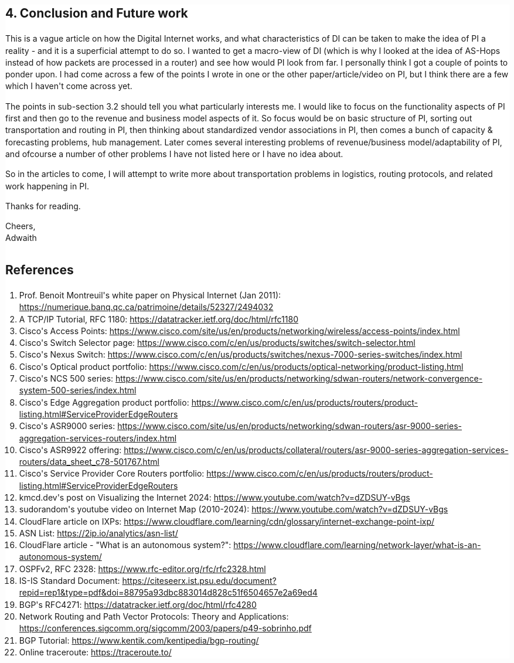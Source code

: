 ## 4. Conclusion and Future work

This is a vague article on how the Digital Internet works, and what characteristics of DI can be taken to make the idea of PI a reality - and it is a superficial attempt to do so. I wanted to get a macro-view of DI (which is why I looked at the idea of AS-Hops instead of how packets are processed in a router) and see how would PI look from far. I personally think I got a couple of points to ponder upon. I had come across a few of the points I wrote in one or the other paper/article/video on PI, but I think there are a few which I haven't come across yet.

The points in sub-section 3.2 should tell you what particularly interests me. I would like to focus on the functionality aspects of PI first and then go to the revenue and business model aspects of it. So focus would be on basic structure of PI, sorting out transportation and routing in PI, then thinking about standardized vendor associations in PI, then comes a bunch of capacity & forecasting problems, hub management. Later comes several interesting problems of revenue/business model/adaptability of PI, and ofcourse a number of other problems I have not listed here or I have no idea about.

So in the articles to come, I will attempt to write more about transportation problems in logistics, routing protocols, and related work happening in PI.

Thanks for reading.

Cheers,   
Adwaith

## References

1. Prof. Benoit Montreuil's white paper on Physical Internet (Jan 2011): https://numerique.banq.qc.ca/patrimoine/details/52327/2494032  
2. A TCP/IP Tutorial, RFC 1180: https://datatracker.ietf.org/doc/html/rfc1180  
3. Cisco's Access Points: https://www.cisco.com/site/us/en/products/networking/wireless/access-points/index.html  
4. Cisco's Switch Selector page: https://www.cisco.com/c/en/us/products/switches/switch-selector.html   
5. Cisco's Nexus Switch: https://www.cisco.com/c/en/us/products/switches/nexus-7000-series-switches/index.html   
6. Cisco's Optical product portfolio: https://www.cisco.com/c/en/us/products/optical-networking/product-listing.html  
7. Cisco's NCS 500 series: https://www.cisco.com/site/us/en/products/networking/sdwan-routers/network-convergence-system-500-series/index.html   
8. Cisco's Edge Aggregation product portfolio: https://www.cisco.com/c/en/us/products/routers/product-listing.html#ServiceProviderEdgeRouters  
9. Cisco's ASR9000 series: https://www.cisco.com/site/us/en/products/networking/sdwan-routers/asr-9000-series-aggregation-services-routers/index.html   
10. Cisco's ASR9922 offering: https://www.cisco.com/c/en/us/products/collateral/routers/asr-9000-series-aggregation-services-routers/data_sheet_c78-501767.html   
11. Cisco's Service Provider Core Routers portfolio: https://www.cisco.com/c/en/us/products/routers/product-listing.html#ServiceProviderEdgeRouters  
12. kmcd.dev's post on Visualizing the Internet 2024: https://www.youtube.com/watch?v=dZDSUY-vBgs   
13. sudorandom's youtube video on Internet Map (2010-2024): https://www.youtube.com/watch?v=dZDSUY-vBgs   
14. CloudFlare article on IXPs: https://www.cloudflare.com/learning/cdn/glossary/internet-exchange-point-ixp/  
15. ASN List: https://2ip.io/analytics/asn-list/    
16. CloudFlare article - "What is an autonomous system?": https://www.cloudflare.com/learning/network-layer/what-is-an-autonomous-system/   
17. OSPFv2, RFC 2328: https://www.rfc-editor.org/rfc/rfc2328.html  
18. IS-IS Standard Document: https://citeseerx.ist.psu.edu/document?repid=rep1&type=pdf&doi=88795a93dbc883014d828c51f6504657e2a69ed4  
19. BGP's RFC4271: https://datatracker.ietf.org/doc/html/rfc4280   
21. Network Routing and Path Vector Protocols: Theory and Applications: https://conferences.sigcomm.org/sigcomm/2003/papers/p49-sobrinho.pdf   
22. BGP Tutorial: https://www.kentik.com/kentipedia/bgp-routing/    
23. Online traceroute: https://traceroute.to/   
